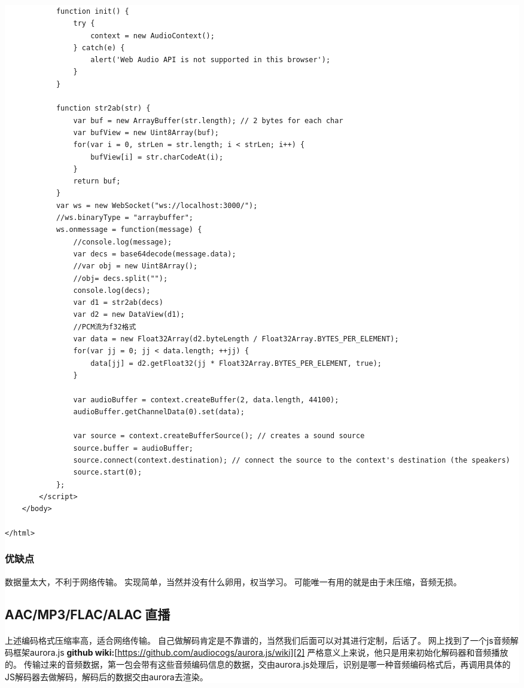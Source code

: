     			function init() {
    				try {
    					context = new AudioContext();
    				} catch(e) {
    					alert('Web Audio API is not supported in this browser');
    				}
    			}
    
    			function str2ab(str) {
    				var buf = new ArrayBuffer(str.length); // 2 bytes for each char
    				var bufView = new Uint8Array(buf);
    				for(var i = 0, strLen = str.length; i < strLen; i++) {
    					bufView[i] = str.charCodeAt(i);
    				}
    				return buf;
    			}
    			var ws = new WebSocket("ws://localhost:3000/");
    			//ws.binaryType = "arraybuffer";
    			ws.onmessage = function(message) {
    				//console.log(message);
    				var decs = base64decode(message.data);
    				//var obj = new Uint8Array();
    				//obj= decs.split("");
    				console.log(decs);
    				var d1 = str2ab(decs)
    				var d2 = new DataView(d1);
    				//PCM流为f32格式
    				var data = new Float32Array(d2.byteLength / Float32Array.BYTES_PER_ELEMENT);
    				for(var jj = 0; jj < data.length; ++jj) {
    					data[jj] = d2.getFloat32(jj * Float32Array.BYTES_PER_ELEMENT, true);
    				}
    
    				var audioBuffer = context.createBuffer(2, data.length, 44100);
    				audioBuffer.getChannelData(0).set(data);
    
    				var source = context.createBufferSource(); // creates a sound source
    				source.buffer = audioBuffer;
    				source.connect(context.destination); // connect the source to the context's destination (the speakers)
    				source.start(0);
    			};
    		</script>
    	</body>
    
    </html>

### 优缺点
数据量太大，不利于网络传输。
实现简单，当然并没有什么卵用，权当学习。
可能唯一有用的就是由于未压缩，音频无损。

## AAC/MP3/FLAC/ALAC 直播
上述编码格式压缩率高，适合网络传输。
自己做解码肯定是不靠谱的，当然我们后面可以对其进行定制，后话了。
网上找到了一个js音频解码框架aurora.js
**github wiki:**[https://github.com/audiocogs/aurora.js/wiki][2]
严格意义上来说，他只是用来初始化解码器和音频播放的。
传输过来的音频数据，第一包会带有这些音频编码信息的数据，交由aurora.js处理后，识别是哪一种音频编码格式后，再调用具体的JS解码器去做解码，解码后的数据交由aurora去渲染。


  [1]: https://trac.ffmpeg.org/wiki/audio%20types
  [2]: https://github.com/audiocogs/aurora.js/wiki
  [3]: https://github.com/audiocogs
  [4]: http://audiocogs.org/codecs/flac/
  [5]: https://github.com/fabienbrooke/aurora-websocket